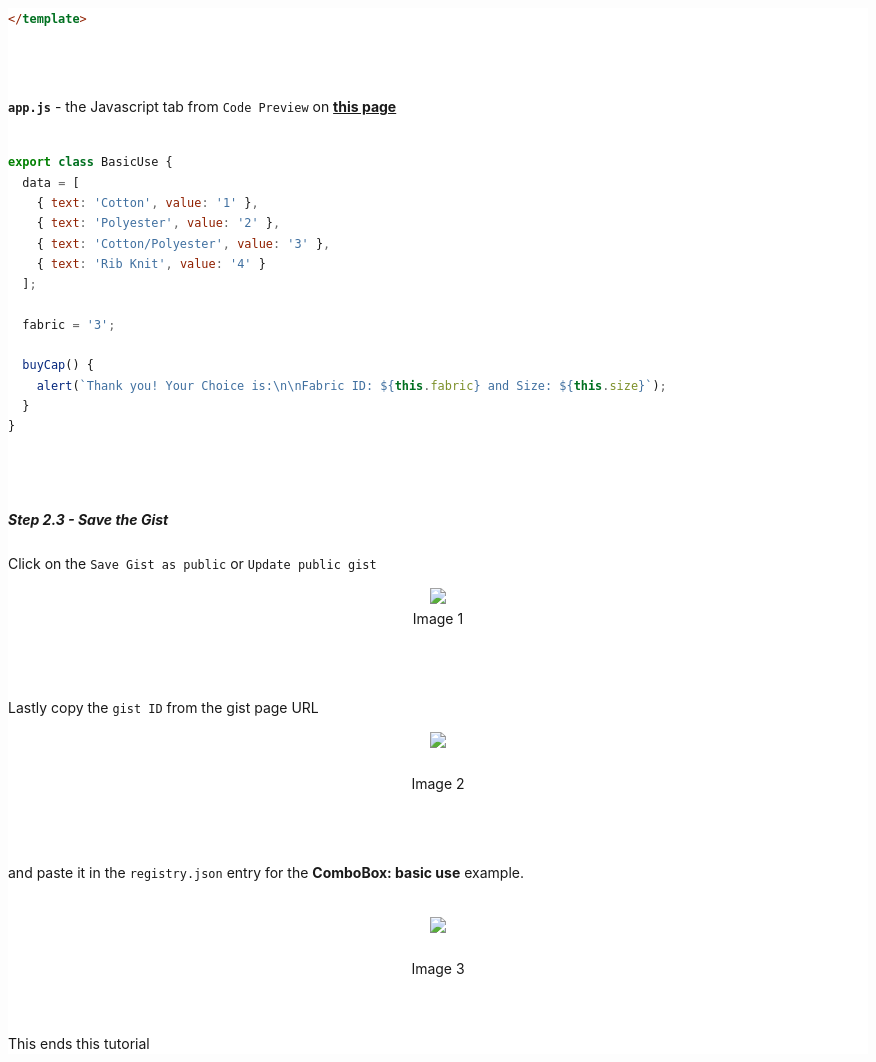```html
</template>
```
<br><br>

**`app.js`** - the Javascript tab from `Code Preview` on **[this page](http://aurelia-ui-toolkits.github.io/demo-kendo/#/samples/combobox/)**
<br><br>

```javascript
export class BasicUse {
  data = [
    { text: 'Cotton', value: '1' },
    { text: 'Polyester', value: '2' },
    { text: 'Cotton/Polyester', value: '3' },
    { text: 'Rib Knit', value: '4' }
  ];

  fabric = '3';

  buyCap() {
    alert(`Thank you! Your Choice is:\n\nFabric ID: ${this.fabric} and Size: ${this.size}`);
  }
}
```
<br><br>

##### Step 2.3 - Save the Gist

Click on the `Save Gist as public` or `Update public gist`

<p align=center>
  <img src="https://cloud.githubusercontent.com/assets/2712405/14576798/9013f276-033a-11e6-91d5-c2c3f3edf1e8.png"></img>
 <br>Image 1<br>
</p>
<br><br>

Lastly copy the `gist ID` from the gist page URL

<p align=center>
  <img src="https://cloud.githubusercontent.com/assets/2712405/14576875/483d9668-033b-11e6-9284-b67341b1edb8.png"></img>
 <br><br>
Image 2
</p>
<br><br>

and paste it in the `registry.json` entry for the **ComboBox: basic use** example.
<br><br>

<p align=center>
  <img src="https://cloud.githubusercontent.com/assets/2712405/14576927/b3be7f38-033b-11e6-8e7c-13da0ac1c57d.png"></img>
 <br><br>
Image 3
</p>
<br><br>
This ends this tutorial